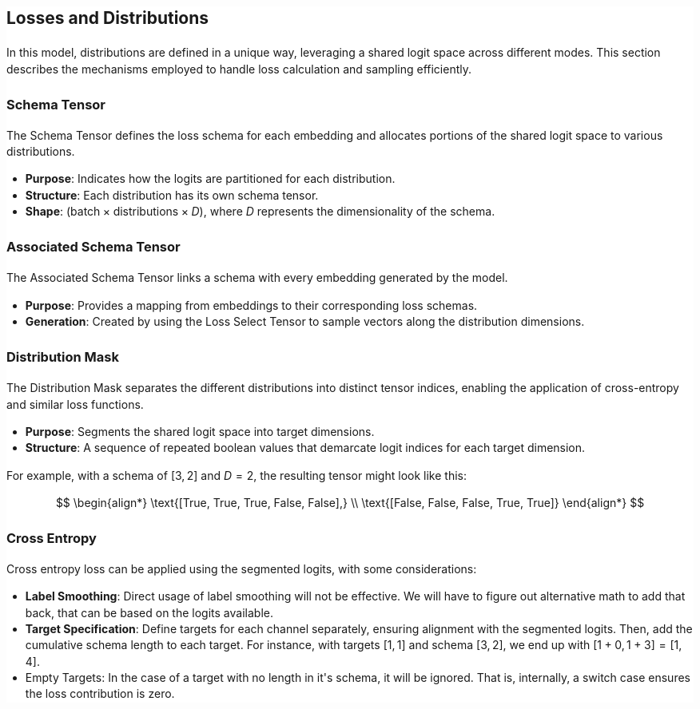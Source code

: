 ##

## Losses and Distributions

In this model, distributions are defined in a unique way, leveraging a shared
logit space across different modes. This section describes the mechanisms
employed to handle loss calculation and sampling efficiently.

### Schema Tensor

The Schema Tensor defines the loss schema for each embedding and allocates
portions of the shared logit space to various distributions.

- **Purpose**: Indicates how the logits are partitioned for each distribution.
- **Structure**: Each distribution has its own schema tensor.
- **Shape**: $(\text{batch} \times \text{distributions} \times D)$, where $D$
  represents the dimensionality of the schema.

### Associated Schema Tensor

The Associated Schema Tensor links a schema with every embedding generated by
the model.

- **Purpose**: Provides a mapping from embeddings to their corresponding loss
  schemas.
- **Generation**: Created by using the Loss Select Tensor to sample vectors
  along the distribution dimensions.

### Distribution Mask

The Distribution Mask separates the different distributions into distinct
tensor indices, enabling the application of cross-entropy and similar loss
functions.

- **Purpose**: Segments the shared logit space into target dimensions.
- **Structure**: A sequence of repeated boolean values that demarcate logit
  indices for each target dimension.

For example, with a schema of $[3, 2]$ and $D=2$, the resulting tensor might
look like this:

$$
\begin{align*}
\text{[True, True, True, False, False],} \\
\text{[False, False, False, True, True]}
\end{align*}
$$

### Cross Entropy

Cross entropy loss can be applied using the segmented logits, with some
considerations:

- **Label Smoothing**: Direct usage of label smoothing will not be effective. We will have
  to figure out alternative math to add that back, that can be based on the logits available.
- **Target Specification**: Define targets for each channel separately, 
  ensuring alignment with the segmented logits. Then, add the cumulative
  schema length to each target. For instance, with targets $[1, 1]$ and schema
  $[3, 2]$, we end up with $[1+0, 1+3] = [1, 4]$.
- Empty Targets: In the case of a target with no length in it's schema, it will be ignored.
  That is, internally, a switch case ensures the loss contribution is zero.
